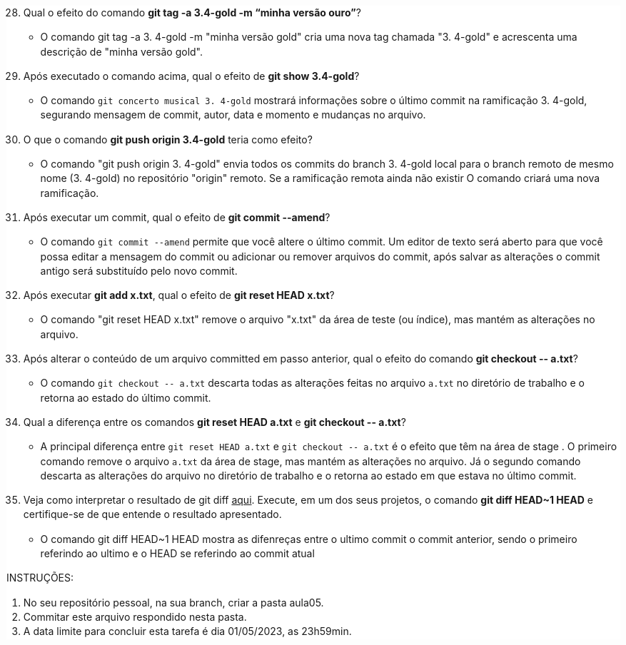 28. Qual o efeito do comando **git tag -a 3.4-gold -m “minha versão ouro”**?
    - O comando git tag -a 3. 4-gold -m "minha versão gold" cria uma nova tag chamada "3. 4-gold" e acrescenta uma descrição de "minha versão gold".
29. Após executado o comando acima, qual o efeito de **git show 3.4-gold**?
    - O comando ` git concerto musical 3. 4-gold ` mostrará informações sobre o último commit na ramificação 3. 4-gold, segurando mensagem de commit, autor, data e momento e mudanças no arquivo.
30. O que o comando **git push origin 3.4-gold** teria como efeito?
    - O comando "git push origin 3. 4-gold" envia todos os commits do branch 3. 4-gold local para o branch remoto de mesmo nome (3. 4-gold) no repositório "origin" remoto. Se a ramificação remota ainda não existir O comando criará uma nova ramificação.
31. Após executar um commit, qual o efeito de **git commit --amend**?
    - O comando ` git commit --amend ` permite que você altere o último commit. Um editor de texto será aberto para que você possa editar a mensagem do commit ou adicionar ou remover arquivos do commit, após salvar as alterações o commit antigo será substituído pelo novo commit.

32. Após executar **git add x.txt**, qual o efeito de **git reset HEAD x.txt**?
    - O comando "git reset HEAD x.txt" remove o arquivo "x.txt" da área de teste (ou índice), mas mantém as alterações no arquivo. 
33. Após alterar o conteúdo de um arquivo committed em passo anterior, qual o efeito do comando **git checkout -- a.txt**?
    - O comando `git checkout -- a.txt` descarta todas as alterações feitas no arquivo `a.txt` no diretório de trabalho e o retorna ao estado do último commit.
34. Qual a diferença entre os comandos **git reset HEAD a.txt** e **git checkout -- a.txt**?
    - A principal diferença entre `git reset HEAD a.txt` e `git checkout -- a.txt` é o efeito que têm na área de stage . O primeiro comando remove o arquivo `a.txt` da área de stage, mas mantém as alterações no arquivo. Já o segundo comando descarta as alterações do arquivo no diretório de trabalho e o retorna ao estado em que estava no último commit.
35. Veja como interpretar o resultado de git diff [aqui](https://medium.com/therobinkim/how-to-read-a-git-diff-6c87a9dc47c5). Execute, em um dos seus projetos, o comando **git diff HEAD~1 HEAD** e certifique-se de que entende o resultado apresentado.
    - O comando git diff HEAD~1 HEAD mostra as difenreças entre o ultimo commit o commit anterior, sendo o primeiro referindo ao ultimo e o HEAD se referindo ao commit atual

INSTRUÇÕES:

1. No seu repositório pessoal, na sua branch, criar a pasta aula05.
2. Commitar este arquivo respondido nesta pasta.
3. A data limite para concluir esta tarefa é dia 01/05/2023, as 23h59min.
